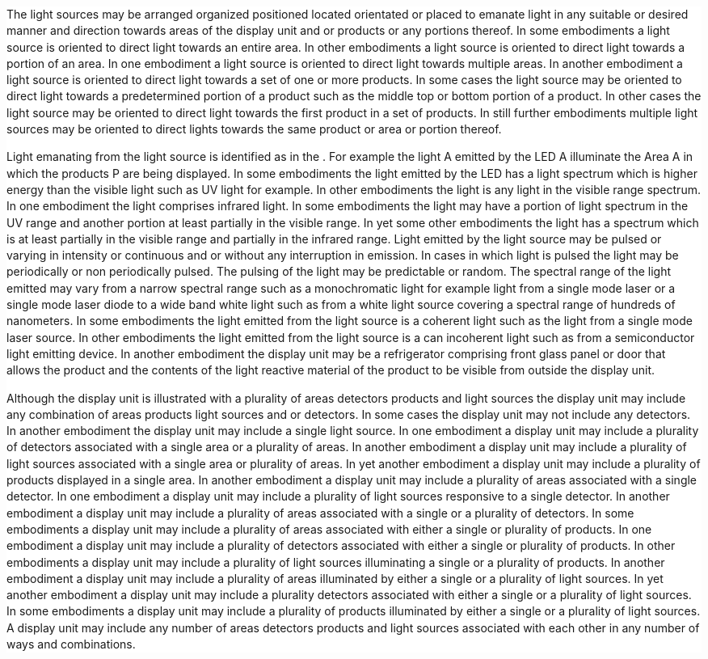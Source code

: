 The light sources may be arranged organized positioned located orientated or placed to emanate light in any suitable or desired manner and direction towards areas of the display unit and or products or any portions thereof. In some embodiments a light source is oriented to direct light towards an entire area. In other embodiments a light source is oriented to direct light towards a portion of an area. In one embodiment a light source is oriented to direct light towards multiple areas. In another embodiment a light source is oriented to direct light towards a set of one or more products. In some cases the light source may be oriented to direct light towards a predetermined portion of a product such as the middle top or bottom portion of a product. In other cases the light source may be oriented to direct light towards the first product in a set of products. In still further embodiments multiple light sources may be oriented to direct lights towards the same product or area or portion thereof.

Light emanating from the light source is identified as in the . For example the light A emitted by the LED A illuminate the Area A in which the products P are being displayed. In some embodiments the light emitted by the LED has a light spectrum which is higher energy than the visible light such as UV light for example. In other embodiments the light is any light in the visible range spectrum. In one embodiment the light comprises infrared light. In some embodiments the light may have a portion of light spectrum in the UV range and another portion at least partially in the visible range. In yet some other embodiments the light has a spectrum which is at least partially in the visible range and partially in the infrared range. Light emitted by the light source may be pulsed or varying in intensity or continuous and or without any interruption in emission. In cases in which light is pulsed the light may be periodically or non periodically pulsed. The pulsing of the light may be predictable or random. The spectral range of the light emitted may vary from a narrow spectral range such as a monochromatic light for example light from a single mode laser or a single mode laser diode to a wide band white light such as from a white light source covering a spectral range of hundreds of nanometers. In some embodiments the light emitted from the light source is a coherent light such as the light from a single mode laser source. In other embodiments the light emitted from the light source is a can incoherent light such as from a semiconductor light emitting device. In another embodiment the display unit may be a refrigerator comprising front glass panel or door that allows the product and the contents of the light reactive material of the product to be visible from outside the display unit.

Although the display unit is illustrated with a plurality of areas detectors products and light sources the display unit may include any combination of areas products light sources and or detectors. In some cases the display unit may not include any detectors. In another embodiment the display unit may include a single light source. In one embodiment a display unit may include a plurality of detectors associated with a single area or a plurality of areas. In another embodiment a display unit may include a plurality of light sources associated with a single area or plurality of areas. In yet another embodiment a display unit may include a plurality of products displayed in a single area. In another embodiment a display unit may include a plurality of areas associated with a single detector. In one embodiment a display unit may include a plurality of light sources responsive to a single detector. In another embodiment a display unit may include a plurality of areas associated with a single or a plurality of detectors. In some embodiments a display unit may include a plurality of areas associated with either a single or plurality of products. In one embodiment a display unit may include a plurality of detectors associated with either a single or plurality of products. In other embodiments a display unit may include a plurality of light sources illuminating a single or a plurality of products. In another embodiment a display unit may include a plurality of areas illuminated by either a single or a plurality of light sources. In yet another embodiment a display unit may include a plurality detectors associated with either a single or a plurality of light sources. In some embodiments a display unit may include a plurality of products illuminated by either a single or a plurality of light sources. A display unit may include any number of areas detectors products and light sources associated with each other in any number of ways and combinations.
